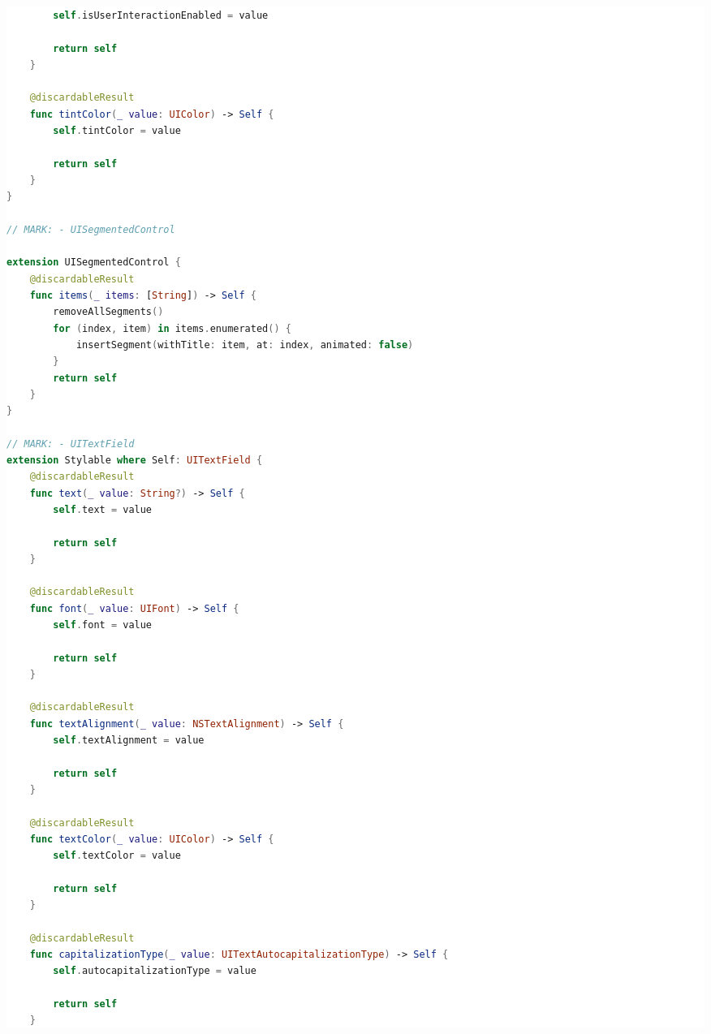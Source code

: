 ```swift
        self.isUserInteractionEnabled = value
        
        return self
    }
    
    @discardableResult
    func tintColor(_ value: UIColor) -> Self {
        self.tintColor = value
        
        return self
    }
}

// MARK: - UISegmentedControl

extension UISegmentedControl {
    @discardableResult
    func items(_ items: [String]) -> Self {
        removeAllSegments()
        for (index, item) in items.enumerated() {
            insertSegment(withTitle: item, at: index, animated: false)
        }
        return self
    }
}

// MARK: - UITextField
extension Stylable where Self: UITextField {
    @discardableResult
    func text(_ value: String?) -> Self {
        self.text = value

        return self
    }

    @discardableResult
    func font(_ value: UIFont) -> Self {
        self.font = value

        return self
    }

    @discardableResult
    func textAlignment(_ value: NSTextAlignment) -> Self {
        self.textAlignment = value

        return self
    }

    @discardableResult
    func textColor(_ value: UIColor) -> Self {
        self.textColor = value

        return self
    }

    @discardableResult
    func capitalizationType(_ value: UITextAutocapitalizationType) -> Self {
        self.autocapitalizationType = value

        return self
    }

```